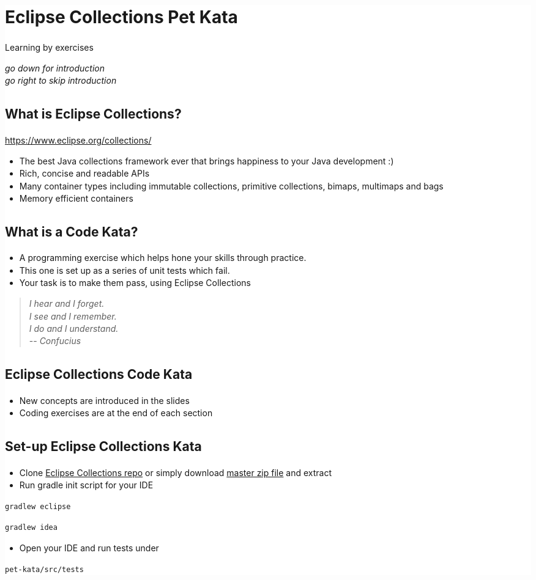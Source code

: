 
Eclipse Collections Pet Kata
============================

Learning by exercises

*go down for introduction*  
*go right to skip introduction*


What is Eclipse	Collections?
----------------------------
 https://www.eclipse.org/collections/
 
 * The best Java collections framework ever that brings happiness to your Java development :)
 * Rich, concise and readable APIs
 * Many container types including immutable collections, primitive collections, bimaps, multimaps and bags
 * Memory efficient containers


What is a Code Kata?
--------------------
 * A programming exercise which helps hone your skills through practice.	
 * This one is set up as a series of unit tests which fail.	
 * Your task is to make them pass, using Eclipse Collections

  > _I hear and I forget._  
  > _I see and I remember._  
  > _I do and I understand._  
  > -- _Confucius_


Eclipse Collections Code Kata
-----------------------------
 * New concepts are introduced in the slides
 * Coding exercises are at the end of each section



Set-up Eclipse Collections Kata
-------------------------------
 * Clone [Eclipse Collections repo](https://github.com/eclipse/eclipse-collections-kata) or simply download [master zip file](https://github.com/eclipse/eclipse-collections-kata/archive/master.zip) and extract
 * Run gradle init script for your IDE
 
 ```
 gradlew eclipse
 ```
 
 ```
 gradlew idea
 ```

 * Open your IDE and run tests under 

 ```
 pet-kata/src/tests
 ```
